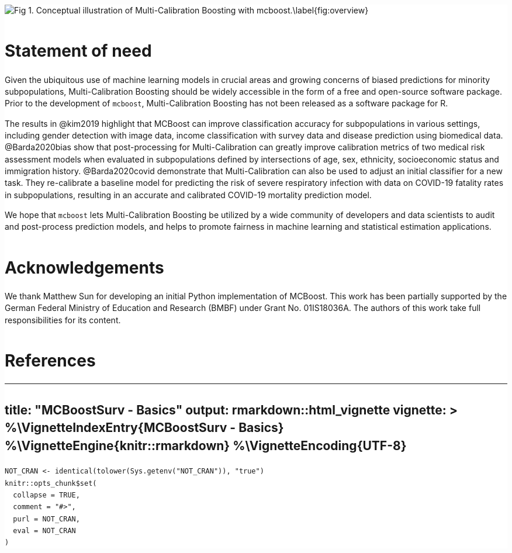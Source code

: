 ![Fig 1. Conceptual illustration of Multi-Calibration Boosting with `mcboost`.\label{fig:overview}](MCBoost.png)

# Statement of need

Given the ubiquitous use of machine learning models in crucial areas and growing concerns of biased predictions for minority subpopulations, Multi-Calibration Boosting should be widely accessible in the form of a free and open-source software package.
Prior to the development of `mcboost`, Multi-Calibration Boosting has not been released as a software package for R.

The results in @kim2019 highlight that MCBoost can improve classification accuracy for subpopulations in various settings, including gender detection with image data, income classification with survey data and disease prediction using biomedical data.
@Barda2020bias show that post-processing for Multi-Calibration can greatly improve calibration metrics of two medical risk assessment models when evaluated in subpopulations defined by intersections of age, sex, ethnicity, socioeconomic status and immigration history.
@Barda2020covid demonstrate that Multi-Calibration can also be used to adjust an initial classifier for a new task. They re-calibrate a baseline model for predicting the risk of severe respiratory infection with data on COVID-19 fatality rates in subpopulations, resulting in an accurate and calibrated COVID-19 mortality prediction model.


We hope that `mcboost` lets Multi-Calibration Boosting be utilized by a wide community of developers and data scientists to audit and post-process prediction models, and helps to promote fairness in machine learning and statistical estimation applications.

# Acknowledgements

We thank Matthew Sun for developing an initial Python implementation of MCBoost.
This work has been partially supported by the German Federal Ministry of Education and Research (BMBF) under Grant No. 01IS18036A. The authors of this work take full responsibilities for its content.

# References
---
title: "MCBoostSurv - Basics"
output: rmarkdown::html_vignette
vignette: >
  %\VignetteIndexEntry{MCBoostSurv - Basics}
  %\VignetteEngine{knitr::rmarkdown}
  %\VignetteEncoding{UTF-8}
---

```{r, echo = FALSE}
NOT_CRAN <- identical(tolower(Sys.getenv("NOT_CRAN")), "true")
knitr::opts_chunk$set(
  collapse = TRUE,
  comment = "#>",
  purl = NOT_CRAN,
  eval = NOT_CRAN
)
```
